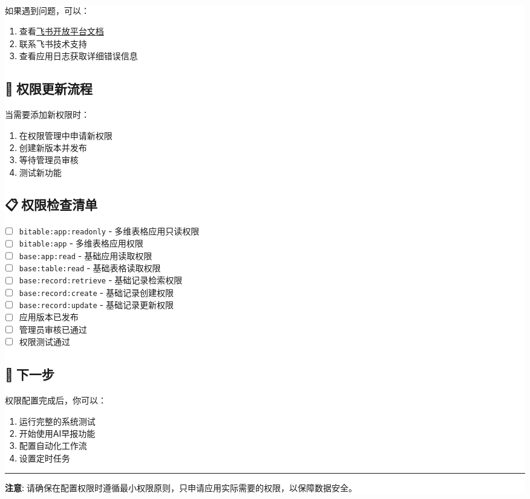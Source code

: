 如果遇到问题，可以：

1. 查看[飞书开放平台文档](https://open.feishu.cn/document/)
2. 联系飞书技术支持
3. 查看应用日志获取详细错误信息

## 🔄 权限更新流程

当需要添加新权限时：

1. 在权限管理中申请新权限
2. 创建新版本并发布
3. 等待管理员审核
4. 测试新功能

## 📋 权限检查清单

- [ ] `bitable:app:readonly` - 多维表格应用只读权限
- [ ] `bitable:app` - 多维表格应用权限
- [ ] `base:app:read` - 基础应用读取权限
- [ ] `base:table:read` - 基础表格读取权限
- [ ] `base:record:retrieve` - 基础记录检索权限
- [ ] `base:record:create` - 基础记录创建权限
- [ ] `base:record:update` - 基础记录更新权限
- [ ] 应用版本已发布
- [ ] 管理员审核已通过
- [ ] 权限测试通过

## 🎯 下一步

权限配置完成后，你可以：

1. 运行完整的系统测试
2. 开始使用AI早报功能
3. 配置自动化工作流
4. 设置定时任务

---

**注意**: 请确保在配置权限时遵循最小权限原则，只申请应用实际需要的权限，以保障数据安全。

